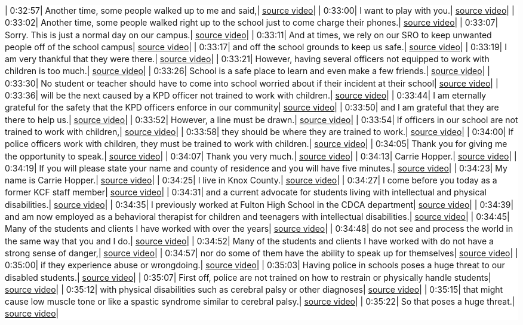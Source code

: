 | 0:32:57| Another time, some people walked up to me and said,| [source video](https://archive.org/details/school-board-264-210512?start=1977)|
| 0:33:00| I want to play with you.| [source video](https://archive.org/details/school-board-264-210512?start=1980)|
| 0:33:02| Another time, some people walked right up to the school just to come charge their phones.| [source video](https://archive.org/details/school-board-264-210512?start=1982)|
| 0:33:07| Sorry. This is just a normal day on our campus.| [source video](https://archive.org/details/school-board-264-210512?start=1987)|
| 0:33:11| And at times, we rely on our SRO to keep unwanted people off of the school campus| [source video](https://archive.org/details/school-board-264-210512?start=1991)|
| 0:33:17| and off the school grounds to keep us safe.| [source video](https://archive.org/details/school-board-264-210512?start=1997)|
| 0:33:19| I am very thankful that they were there.| [source video](https://archive.org/details/school-board-264-210512?start=1999)|
| 0:33:21| However, having several officers not equipped to work with children is too much.| [source video](https://archive.org/details/school-board-264-210512?start=2001)|
| 0:33:26| School is a safe place to learn and even make a few friends.| [source video](https://archive.org/details/school-board-264-210512?start=2006)|
| 0:33:30| No student or teacher should have to come into school worried about if their incident at their school| [source video](https://archive.org/details/school-board-264-210512?start=2010)|
| 0:33:36| will be the next caused by a KPD officer not trained to work with children.| [source video](https://archive.org/details/school-board-264-210512?start=2016)|
| 0:33:44| I am eternally grateful for the safety that the KPD officers enforce in our community| [source video](https://archive.org/details/school-board-264-210512?start=2024)|
| 0:33:50| and I am grateful that they are there to help us.| [source video](https://archive.org/details/school-board-264-210512?start=2030)|
| 0:33:52| However, a line must be drawn.| [source video](https://archive.org/details/school-board-264-210512?start=2032)|
| 0:33:54| If officers in our school are not trained to work with children,| [source video](https://archive.org/details/school-board-264-210512?start=2034)|
| 0:33:58| they should be where they are trained to work.| [source video](https://archive.org/details/school-board-264-210512?start=2038)|
| 0:34:00| If police officers work with children, they must be trained to work with children.| [source video](https://archive.org/details/school-board-264-210512?start=2040)|
| 0:34:05| Thank you for giving me the opportunity to speak.| [source video](https://archive.org/details/school-board-264-210512?start=2045)|
| 0:34:07| Thank you very much.| [source video](https://archive.org/details/school-board-264-210512?start=2047)|
| 0:34:13| Carrie Hopper.| [source video](https://archive.org/details/school-board-264-210512?start=2053)|
| 0:34:19| If you will please state your name and county of residence and you will have five minutes.| [source video](https://archive.org/details/school-board-264-210512?start=2059)|
| 0:34:23| My name is Carrie Hopper.| [source video](https://archive.org/details/school-board-264-210512?start=2063)|
| 0:34:25| I live in Knox County.| [source video](https://archive.org/details/school-board-264-210512?start=2065)|
| 0:34:27| I come before you today as a former KCF staff member| [source video](https://archive.org/details/school-board-264-210512?start=2067)|
| 0:34:31| and a current advocate for students living with intellectual and physical disabilities.| [source video](https://archive.org/details/school-board-264-210512?start=2071)|
| 0:34:35| I previously worked at Fulton High School in the CDCA department| [source video](https://archive.org/details/school-board-264-210512?start=2075)|
| 0:34:39| and am now employed as a behavioral therapist for children and teenagers with intellectual disabilities.| [source video](https://archive.org/details/school-board-264-210512?start=2079)|
| 0:34:45| Many of the students and clients I have worked with over the years| [source video](https://archive.org/details/school-board-264-210512?start=2085)|
| 0:34:48| do not see and process the world in the same way that you and I do.| [source video](https://archive.org/details/school-board-264-210512?start=2088)|
| 0:34:52| Many of the students and clients I have worked with do not have a strong sense of danger,| [source video](https://archive.org/details/school-board-264-210512?start=2092)|
| 0:34:57| nor do some of them have the ability to speak up for themselves| [source video](https://archive.org/details/school-board-264-210512?start=2097)|
| 0:35:00| if they experience abuse or wrongdoing.| [source video](https://archive.org/details/school-board-264-210512?start=2100)|
| 0:35:03| Having police in schools poses a huge threat to our disabled students.| [source video](https://archive.org/details/school-board-264-210512?start=2103)|
| 0:35:07| First off, police are not trained on how to restrain or physically handle students| [source video](https://archive.org/details/school-board-264-210512?start=2107)|
| 0:35:12| with physical disabilities such as cerebral palsy or other diagnoses| [source video](https://archive.org/details/school-board-264-210512?start=2112)|
| 0:35:15| that might cause low muscle tone or like a spastic syndrome similar to cerebral palsy.| [source video](https://archive.org/details/school-board-264-210512?start=2115)|
| 0:35:22| So that poses a huge threat.| [source video](https://archive.org/details/school-board-264-210512?start=2122)|